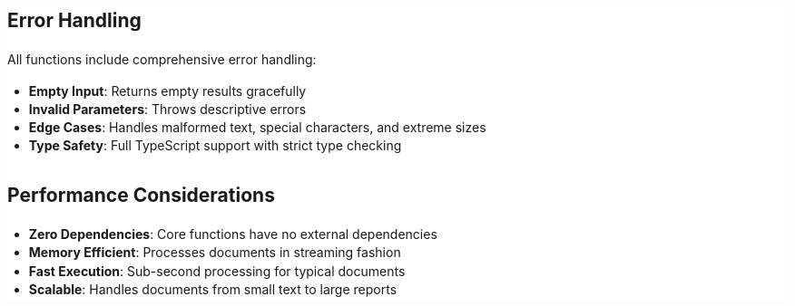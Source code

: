 ## Error Handling

All functions include comprehensive error handling:

- **Empty Input**: Returns empty results gracefully
- **Invalid Parameters**: Throws descriptive errors
- **Edge Cases**: Handles malformed text, special characters, and extreme sizes
- **Type Safety**: Full TypeScript support with strict type checking

## Performance Considerations

- **Zero Dependencies**: Core functions have no external dependencies
- **Memory Efficient**: Processes documents in streaming fashion
- **Fast Execution**: Sub-second processing for typical documents
- **Scalable**: Handles documents from small text to large reports
